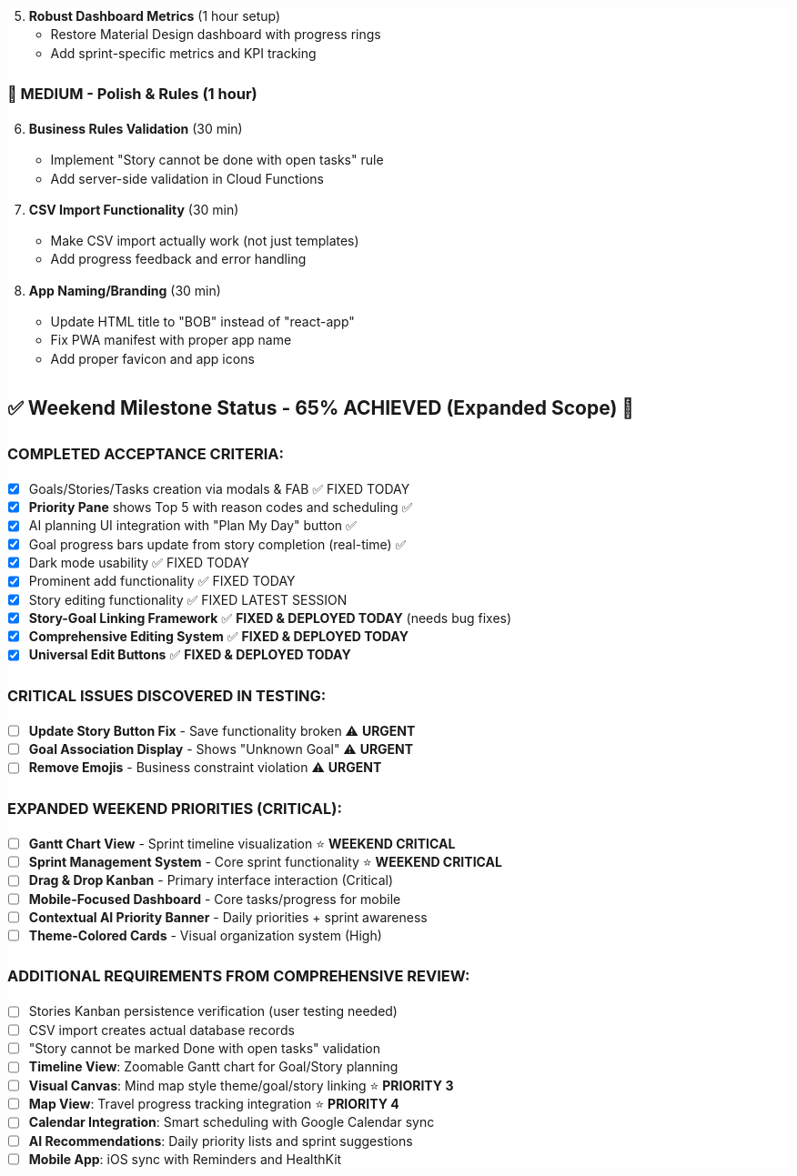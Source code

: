 5. **Robust Dashboard Metrics** (1 hour setup)
   - Restore Material Design dashboard with progress rings
   - Add sprint-specific metrics and KPI tracking

### 🎯 MEDIUM - Polish & Rules (1 hour)
6. **Business Rules Validation** (30 min)
   - Implement "Story cannot be done with open tasks" rule
   - Add server-side validation in Cloud Functions

7. **CSV Import Functionality** (30 min)
   - Make CSV import actually work (not just templates)
   - Add progress feedback and error handling

8. **App Naming/Branding** (30 min)
   - Update HTML title to "BOB" instead of "react-app"
   - Fix PWA manifest with proper app name
   - Add proper favicon and app icons

## ✅ Weekend Milestone Status - 65% ACHIEVED (Expanded Scope) 🎯

### COMPLETED ACCEPTANCE CRITERIA:
- [x] Goals/Stories/Tasks creation via modals & FAB ✅ FIXED TODAY
- [x] **Priority Pane** shows Top 5 with reason codes and scheduling ✅
- [x] AI planning UI integration with "Plan My Day" button ✅
- [x] Goal progress bars update from story completion (real-time) ✅
- [x] Dark mode usability ✅ FIXED TODAY
- [x] Prominent add functionality ✅ FIXED TODAY
- [x] Story editing functionality ✅ FIXED LATEST SESSION
- [x] **Story-Goal Linking Framework** ✅ **FIXED & DEPLOYED TODAY** (needs bug fixes)
- [x] **Comprehensive Editing System** ✅ **FIXED & DEPLOYED TODAY**
- [x] **Universal Edit Buttons** ✅ **FIXED & DEPLOYED TODAY**

### CRITICAL ISSUES DISCOVERED IN TESTING:
- [ ] **Update Story Button Fix** - Save functionality broken ⚠️ **URGENT**
- [ ] **Goal Association Display** - Shows "Unknown Goal" ⚠️ **URGENT**
- [ ] **Remove Emojis** - Business constraint violation ⚠️ **URGENT**

### EXPANDED WEEKEND PRIORITIES (CRITICAL):
- [ ] **Gantt Chart View** - Sprint timeline visualization ⭐ **WEEKEND CRITICAL**
- [ ] **Sprint Management System** - Core sprint functionality ⭐ **WEEKEND CRITICAL**  
- [ ] **Drag & Drop Kanban** - Primary interface interaction (Critical)
- [ ] **Mobile-Focused Dashboard** - Core tasks/progress for mobile
- [ ] **Contextual AI Priority Banner** - Daily priorities + sprint awareness
- [ ] **Theme-Colored Cards** - Visual organization system (High)

### ADDITIONAL REQUIREMENTS FROM COMPREHENSIVE REVIEW:
- [ ] Stories Kanban persistence verification (user testing needed)
- [ ] CSV import creates actual database records 
- [ ] "Story cannot be marked Done with open tasks" validation
- [ ] **Timeline View**: Zoomable Gantt chart for Goal/Story planning
- [ ] **Visual Canvas**: Mind map style theme/goal/story linking ⭐ **PRIORITY 3**
- [ ] **Map View**: Travel progress tracking integration ⭐ **PRIORITY 4** 
- [ ] **Calendar Integration**: Smart scheduling with Google Calendar sync
- [ ] **AI Recommendations**: Daily priority lists and sprint suggestions
- [ ] **Mobile App**: iOS sync with Reminders and HealthKit
